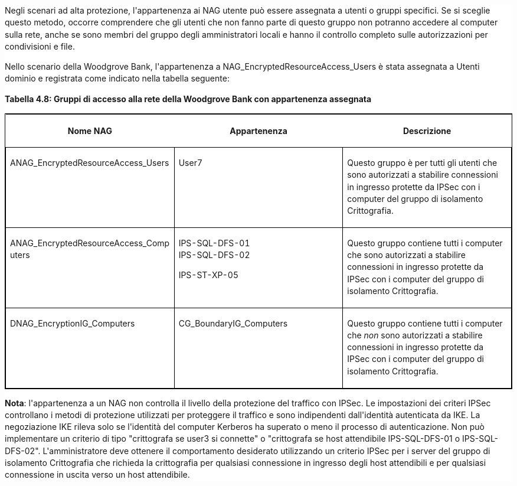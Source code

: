 Negli scenari ad alta protezione, l'appartenenza ai NAG utente può essere assegnata a utenti o gruppi specifici. Se si sceglie questo metodo, occorre comprendere che gli utenti che non fanno parte di questo gruppo non potranno accedere al computer sulla rete, anche se sono membri del gruppo degli amministratori locali e hanno il controllo completo sulle autorizzazioni per condivisioni e file.
  
Nello scenario della Woodgrove Bank, l'appartenenza a NAG\_EncryptedResourceAccess\_Users è stata assegnata a Utenti dominio e registrata come indicato nella tabella seguente:
  
**Tabella 4.8: Gruppi di accesso alla rete della Woodgrove Bank con appartenenza assegnata**

<p> </p>
<table style="border:1px solid black;">  
<colgroup>  
<col width="33%" />  
<col width="33%" />  
<col width="33%" />  
</colgroup>  
<thead>  
<tr class="header">  
<th><p>Nome NAG</p></th>  
<th><p>Appartenenza</p></th>  
<th><p>Descrizione</p></th>  
</tr>  
</thead>  
<tbody>  
<tr class="odd">
<td style="border:1px solid black;"><p>ANAG_EncryptedResourceAccess_Users</p></td>
<td style="border:1px solid black;"><p>User7</p></td>
<td style="border:1px solid black;"><p>Questo gruppo è per tutti gli utenti che sono autorizzati a stabilire connessioni in ingresso protette da IPSec con i computer del gruppo di isolamento Crittografia.</p></td>
</tr>  
<tr class="even">
<td style="border:1px solid black;"><p>ANAG_EncryptedResourceAccess_Computers</p></td>
<td style="border:1px solid black;"><p>IPS-SQL-DFS-01<br />
IPS-SQL-DFS-02</p>
<p>IPS-ST-XP-05</p></td>
<td style="border:1px solid black;"><p>Questo gruppo contiene tutti i computer che sono autorizzati a stabilire connessioni in ingresso protette da IPSec con i computer del gruppo di isolamento Crittografia.</p></td>
</tr>  
<tr class="odd">
<td style="border:1px solid black;"><p>DNAG_EncryptionIG_Computers</p></td>
<td style="border:1px solid black;"><p>CG_BoundaryIG_Computers</p></td>
<td style="border:1px solid black;"><p>Questo gruppo contiene tutti i computer che <em>non</em> sono autorizzati a stabilire connessioni in ingresso protette da IPSec con i computer del gruppo di isolamento Crittografia.</p></td>
</tr>  
</tbody>  
</table>
  
**Nota**: l'appartenenza a un NAG non controlla il livello della protezione del traffico con IPSec. Le impostazioni dei criteri IPSec controllano i metodi di protezione utilizzati per proteggere il traffico e sono indipendenti dall'identità autenticata da IKE. La negoziazione IKE rileva solo se l'identità del computer Kerberos ha superato o meno il processo di autenticazione. Non può implementare un criterio di tipo "crittografa se user3 si connette" o "crittografa se host attendibile IPS-SQL-DFS-01 o IPS-SQL-DFS-02". L'amministratore deve ottenere il comportamento desiderato utilizzando un criterio IPSec per i server del gruppo di isolamento Crittografia che richieda la crittografia per qualsiasi connessione in ingresso degli host attendibili e per qualsiasi connessione in uscita verso un host attendibile.
  